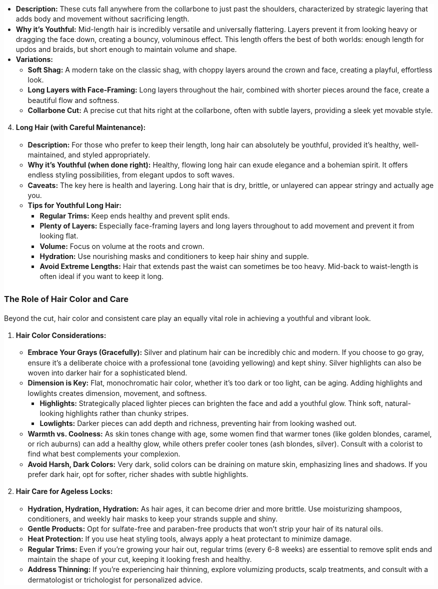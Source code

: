    * **Description:** These cuts fall anywhere from the collarbone to just past the shoulders, characterized by strategic layering that adds body and movement without sacrificing length.
   * **Why it’s Youthful:** Mid-length hair is incredibly versatile and universally flattering. Layers prevent it from looking heavy or dragging the face down, creating a bouncy, voluminous effect. This length offers the best of both worlds: enough length for updos and braids, but short enough to maintain volume and shape.
   * **Variations:**
     + **Soft Shag:** A modern take on the classic shag, with choppy layers around the crown and face, creating a playful, effortless look.
     + **Long Layers with Face-Framing:** Long layers throughout the hair, combined with shorter pieces around the face, create a beautiful flow and softness.
     + **Collarbone Cut:** A precise cut that hits right at the collarbone, often with subtle layers, providing a sleek yet movable style.
4. **Long Hair (with Careful Maintenance):**

   * **Description:** For those who prefer to keep their length, long hair can absolutely be youthful, provided it’s healthy, well-maintained, and styled appropriately.
   * **Why it’s Youthful (when done right):** Healthy, flowing long hair can exude elegance and a bohemian spirit. It offers endless styling possibilities, from elegant updos to soft waves.
   * **Caveats:** The key here is health and layering. Long hair that is dry, brittle, or unlayered can appear stringy and actually age you.
   * **Tips for Youthful Long Hair:**
     + **Regular Trims:** Keep ends healthy and prevent split ends.
     + **Plenty of Layers:** Especially face-framing layers and long layers throughout to add movement and prevent it from looking flat.
     + **Volume:** Focus on volume at the roots and crown.
     + **Hydration:** Use nourishing masks and conditioners to keep hair shiny and supple.
     + **Avoid Extreme Lengths:** Hair that extends past the waist can sometimes be too heavy. Mid-back to waist-length is often ideal if you want to keep it long.

### The Role of Hair Color and Care

Beyond the cut, hair color and consistent care play an equally vital role in achieving a youthful and vibrant look.

1. **Hair Color Considerations:**

   * **Embrace Your Grays (Gracefully):** Silver and platinum hair can be incredibly chic and modern. If you choose to go gray, ensure it’s a deliberate choice with a professional tone (avoiding yellowing) and kept shiny. Silver highlights can also be woven into darker hair for a sophisticated blend.
   * **Dimension is Key:** Flat, monochromatic hair color, whether it’s too dark or too light, can be aging. Adding highlights and lowlights creates dimension, movement, and softness.
     + **Highlights:** Strategically placed lighter pieces can brighten the face and add a youthful glow. Think soft, natural-looking highlights rather than chunky stripes.
     + **Lowlights:** Darker pieces can add depth and richness, preventing hair from looking washed out.
   * **Warmth vs. Coolness:** As skin tones change with age, some women find that warmer tones (like golden blondes, caramel, or rich auburns) can add a healthy glow, while others prefer cooler tones (ash blondes, silver). Consult with a colorist to find what best complements your complexion.
   * **Avoid Harsh, Dark Colors:** Very dark, solid colors can be draining on mature skin, emphasizing lines and shadows. If you prefer dark hair, opt for softer, richer shades with subtle highlights.
2. **Hair Care for Ageless Locks:**

   * **Hydration, Hydration, Hydration:** As hair ages, it can become drier and more brittle. Use moisturizing shampoos, conditioners, and weekly hair masks to keep your strands supple and shiny.
   * **Gentle Products:** Opt for sulfate-free and paraben-free products that won’t strip your hair of its natural oils.
   * **Heat Protection:** If you use heat styling tools, always apply a heat protectant to minimize damage.
   * **Regular Trims:** Even if you’re growing your hair out, regular trims (every 6-8 weeks) are essential to remove split ends and maintain the shape of your cut, keeping it looking fresh and healthy.
   * **Address Thinning:** If you’re experiencing hair thinning, explore volumizing products, scalp treatments, and consult with a dermatologist or trichologist for personalized advice.
